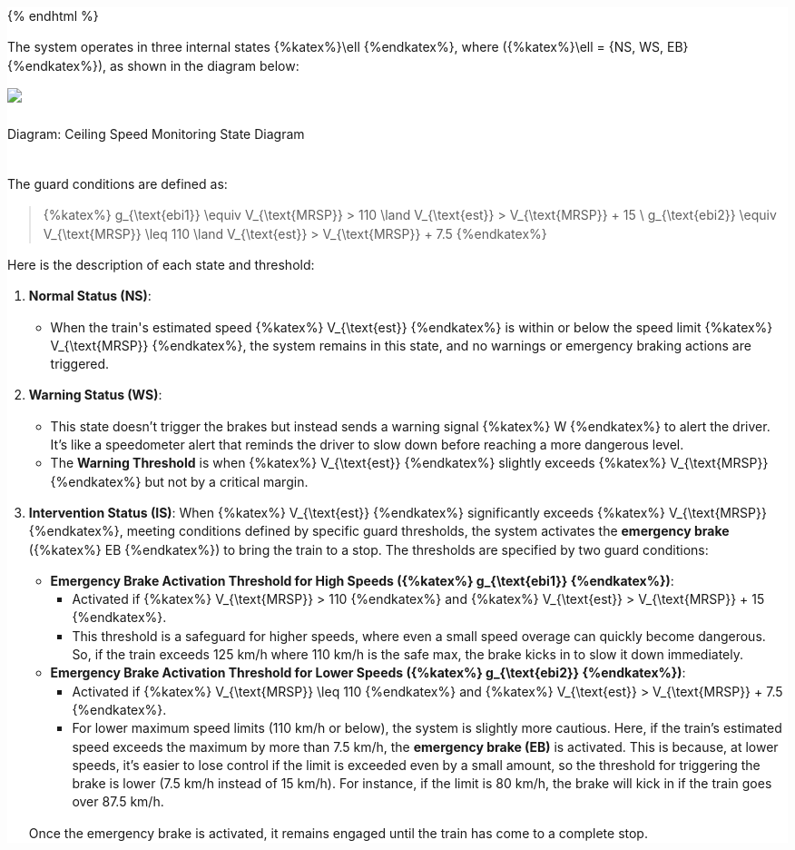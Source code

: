 {% endhtml %}

The system operates in three internal states {%katex%}\ell {%endkatex%}, where ({%katex%}\ell = \{NS, WS, EB\} {%endkatex%}), as shown in the diagram below:

<div class="text-left">
<img style="width: 75%" src="/images/ceiling-speed-monitoring-chart.png">
<div class="text-secondary text-bold"><br>Diagram: Ceiling Speed Monitoring State Diagram</div>
</div><br>

The guard conditions are defined as:

> {%katex%}
g_{\text{ebi1}} \equiv V_{\text{MRSP}} > 110 \land V_{\text{est}} > V_{\text{MRSP}} + 15 \\
g_{\text{ebi2}} \equiv V_{\text{MRSP}} \leq 110 \land V_{\text{est}} > V_{\text{MRSP}} + 7.5
{%endkatex%}

Here is the description of each state and threshold:

1. **Normal Status (NS)**:
   - When the train's estimated speed {%katex%} V_{\text{est}} {%endkatex%} is within or below the speed limit {%katex%} V_{\text{MRSP}} {%endkatex%}, the system remains in this state, and no warnings or emergency braking actions are triggered.
   
2. **Warning Status (WS)**: 
   - This state doesn’t trigger the brakes but instead sends a warning signal {%katex%} W {%endkatex%} to alert the driver. It’s like a speedometer alert that reminds the driver to slow down before reaching a more dangerous level.
   - The **Warning Threshold** is when {%katex%} V_{\text{est}} {%endkatex%} slightly exceeds {%katex%} V_{\text{MRSP}} {%endkatex%} but not by a critical margin.

3. **Intervention Status (IS)**: When {%katex%} V_{\text{est}} {%endkatex%} significantly exceeds {%katex%} V_{\text{MRSP}} {%endkatex%}, meeting conditions defined by specific guard thresholds, the system activates the **emergency brake** ({%katex%} EB {%endkatex%}) to bring the train to a stop. The thresholds are specified by two guard conditions:
   - **Emergency Brake Activation Threshold for High Speeds ({%katex%} g_{\text{ebi1}} {%endkatex%})**:
     - Activated if {%katex%} V_{\text{MRSP}} > 110 {%endkatex%} and {%katex%} V_{\text{est}} > V_{\text{MRSP}} + 15 {%endkatex%}.
     - This threshold is a safeguard for higher speeds, where even a small speed overage can quickly become dangerous. So, if the train exceeds 125 km/h where 110 km/h is the safe max, the brake kicks in to slow it down immediately.
   - **Emergency Brake Activation Threshold for Lower Speeds ({%katex%} g_{\text{ebi2}} {%endkatex%})**:
     - Activated if {%katex%} V_{\text{MRSP}} \leq 110 {%endkatex%} and {%katex%} V_{\text{est}} > V_{\text{MRSP}} + 7.5 {%endkatex%}.
     - For lower maximum speed limits (110 km/h or below), the system is slightly more cautious. Here, if the train’s estimated speed exceeds the maximum by more than 7.5 km/h, the **emergency brake (EB)** is activated. This is because, at lower speeds, it’s easier to lose control if the limit is exceeded even by a small amount, so the threshold for triggering the brake is lower (7.5 km/h instead of 15 km/h). For instance, if the limit is 80 km/h, the brake will kick in if the train goes over 87.5 km/h.

   Once the emergency brake is activated, it remains engaged until the train has come to a complete stop.

